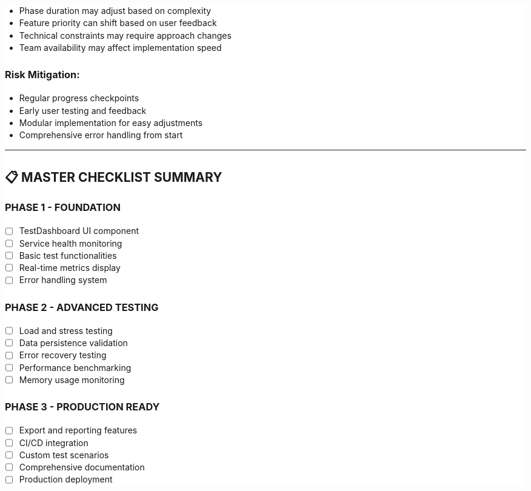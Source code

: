 - Phase duration may adjust based on complexity
- Feature priority can shift based on user feedback
- Technical constraints may require approach changes
- Team availability may affect implementation speed

### **Risk Mitigation:**

- Regular progress checkpoints
- Early user testing and feedback
- Modular implementation for easy adjustments
- Comprehensive error handling from start

---

## 📋 MASTER CHECKLIST SUMMARY

### **PHASE 1 - FOUNDATION**

- [ ] TestDashboard UI component
- [ ] Service health monitoring
- [ ] Basic test functionalities
- [ ] Real-time metrics display
- [ ] Error handling system

### **PHASE 2 - ADVANCED TESTING**

- [ ] Load and stress testing
- [ ] Data persistence validation
- [ ] Error recovery testing
- [ ] Performance benchmarking
- [ ] Memory usage monitoring

### **PHASE 3 - PRODUCTION READY**

- [ ] Export and reporting features
- [ ] CI/CD integration
- [ ] Custom test scenarios
- [ ] Comprehensive documentation
- [ ] Production deployment
